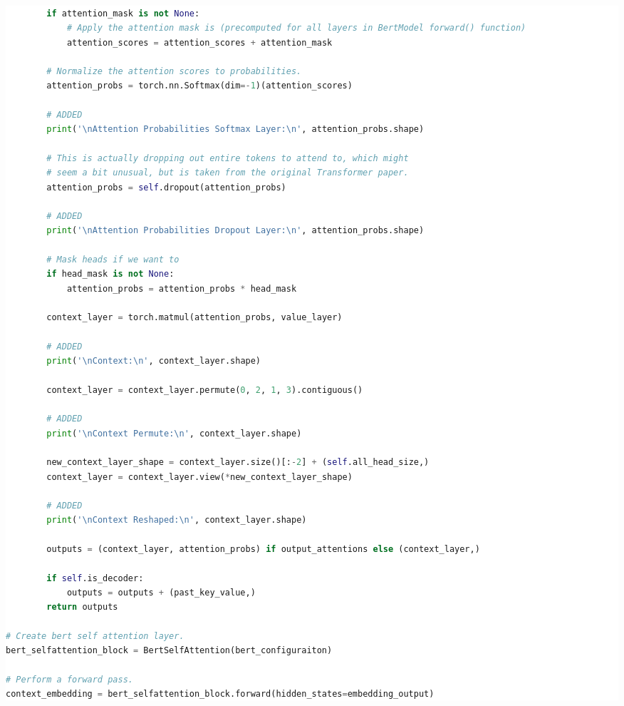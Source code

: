```python
        if attention_mask is not None:
            # Apply the attention mask is (precomputed for all layers in BertModel forward() function)
            attention_scores = attention_scores + attention_mask

        # Normalize the attention scores to probabilities.
        attention_probs = torch.nn.Softmax(dim=-1)(attention_scores)

        # ADDED
        print('\nAttention Probabilities Softmax Layer:\n', attention_probs.shape)

        # This is actually dropping out entire tokens to attend to, which might
        # seem a bit unusual, but is taken from the original Transformer paper.
        attention_probs = self.dropout(attention_probs)

        # ADDED
        print('\nAttention Probabilities Dropout Layer:\n', attention_probs.shape)

        # Mask heads if we want to
        if head_mask is not None:
            attention_probs = attention_probs * head_mask

        context_layer = torch.matmul(attention_probs, value_layer)

        # ADDED
        print('\nContext:\n', context_layer.shape)

        context_layer = context_layer.permute(0, 2, 1, 3).contiguous()

        # ADDED
        print('\nContext Permute:\n', context_layer.shape)

        new_context_layer_shape = context_layer.size()[:-2] + (self.all_head_size,)
        context_layer = context_layer.view(*new_context_layer_shape)

        # ADDED
        print('\nContext Reshaped:\n', context_layer.shape)
        
        outputs = (context_layer, attention_probs) if output_attentions else (context_layer,)

        if self.is_decoder:
            outputs = outputs + (past_key_value,)
        return outputs

# Create bert self attention layer.
bert_selfattention_block = BertSelfAttention(bert_configuraiton)

# Perform a forward pass.
context_embedding = bert_selfattention_block.forward(hidden_states=embedding_output)
```
